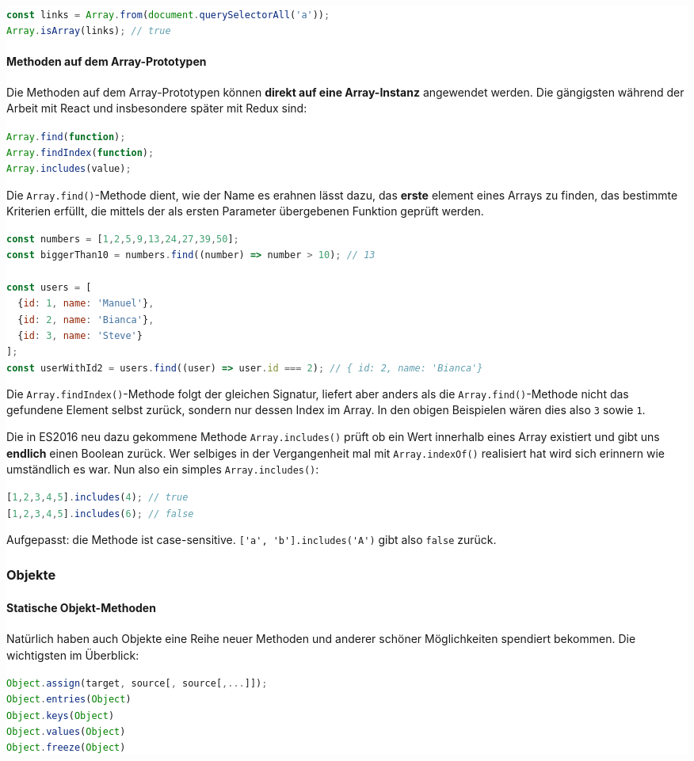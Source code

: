 ```javascript
const links = Array.from(document.querySelectorAll('a'));
Array.isArray(links); // true
```

#### Methoden auf dem Array-Prototypen

Die Methoden auf dem Array-Prototypen können **direkt auf eine Array-Instanz** angewendet werden. Die gängigsten während der Arbeit mit React und insbesondere später mit Redux sind:

```javascript
Array.find(function);
Array.findIndex(function);
Array.includes(value);
```

Die `Array.find()`-Methode dient, wie der Name es erahnen lässt dazu, das **erste** element eines Arrays zu finden, das bestimmte Kriterien erfüllt, die mittels der als ersten Parameter übergebenen Funktion geprüft werden.

```javascript
const numbers = [1,2,5,9,13,24,27,39,50];
const biggerThan10 = numbers.find((number) => number > 10); // 13

const users = [
  {id: 1, name: 'Manuel'}, 
  {id: 2, name: 'Bianca'}, 
  {id: 3, name: 'Steve'}
];
const userWithId2 = users.find((user) => user.id === 2); // { id: 2, name: 'Bianca'}
```

Die `Array.findIndex()`-Methode folgt der gleichen Signatur, liefert aber anders als die `Array.find()`-Methode nicht das gefundene Element selbst zurück, sondern nur dessen Index im Array. In den obigen Beispielen wären dies also `3` sowie `1`.

Die in ES2016 neu dazu gekommene Methode `Array.includes()` prüft ob ein Wert innerhalb eines Array existiert und gibt uns **endlich** einen Boolean zurück. Wer selbiges in der Vergangenheit mal mit `Array.indexOf()` realisiert hat wird sich erinnern wie umständlich es war. Nun also ein simples `Array.includes()`:

```javascript
[1,2,3,4,5].includes(4); // true
[1,2,3,4,5].includes(6); // false
```

Aufgepasst: die Methode ist case-sensitive. `['a', 'b'].includes('A')` gibt also `false` zurück.

### Objekte

#### Statische Objekt-Methoden

Natürlich haben auch Objekte eine Reihe neuer Methoden und anderer schöner Möglichkeiten spendiert bekommen. Die wichtigsten im Überblick:

```javascript
Object.assign(target, source[, source[,...]]);
Object.entries(Object)
Object.keys(Object)
Object.values(Object)
Object.freeze(Object)
```


  [nationality]: true,
